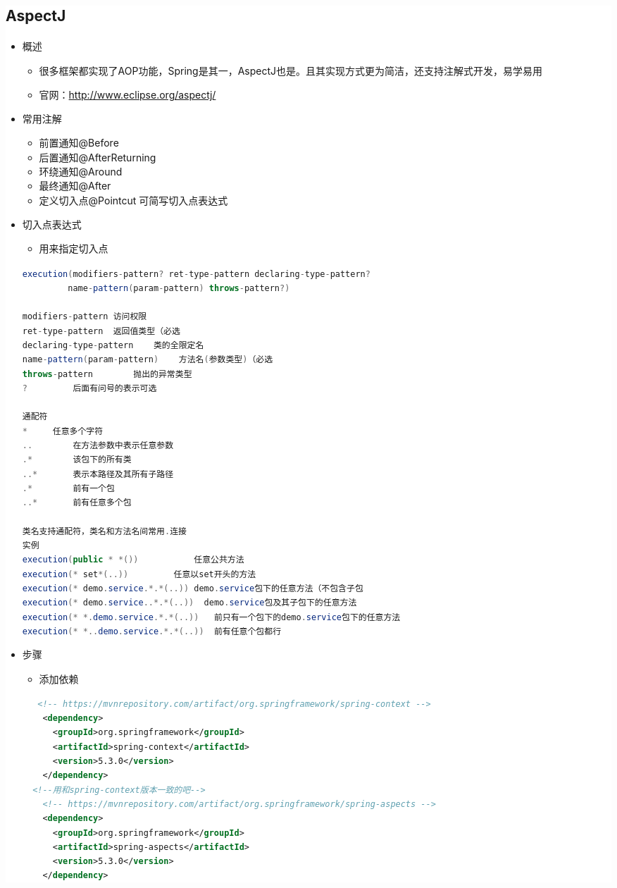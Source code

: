   

## AspectJ

- 概述

  - 很多框架都实现了AOP功能，Spring是其一，AspectJ也是。且其实现方式更为简洁，还支持注解式开发，易学易用

  - 官网：http://www.eclipse.org/aspectj/

- 常用注解

  - 前置通知@Before
  - 后置通知@AfterReturning
  - 环绕通知@Around
  - 最终通知@After
  - 定义切入点@Pointcut       可简写切入点表达式

- 切入点表达式

  - 用来指定切入点

  ```java
  execution(modifiers-pattern? ret-type-pattern declaring-type-pattern?
           name-pattern(param-pattern) throws-pattern?)
  
  modifiers-pattern 访问权限
  ret-type-pattern  返回值类型（必选
  declaring-type-pattern    类的全限定名
  name-pattern(param-pattern)    方法名(参数类型)（必选
  throws-pattern        抛出的异常类型
  ?			后面有问号的表示可选
      
  通配符
  *		任意多个字符
  ..		在方法参数中表示任意参数
  .*		该包下的所有类
  ..*		表示本路径及其所有子路径
  .*		前有一个包
  ..*		前有任意多个包
  
  类名支持通配符，类名和方法名间常用.连接
  实例
  execution(public * *())			任意公共方法
  execution(* set*(..))			任意以set开头的方法
  execution(* demo.service.*.*(..))	demo.service包下的任意方法（不包含子包
  execution(* demo.service..*.*(..))  demo.service包及其子包下的任意方法
  execution(* *.demo.service.*.*(..))	前只有一个包下的demo.service包下的任意方法
  execution(* *..demo.service.*.*(..))	前有任意个包都行
  ```

- 步骤

  - 添加依赖

  ```xml
     <!-- https://mvnrepository.com/artifact/org.springframework/spring-context -->
      <dependency>
        <groupId>org.springframework</groupId>
        <artifactId>spring-context</artifactId>
        <version>5.3.0</version>
      </dependency>
  	<!--用和spring-context版本一致的吧-->
      <!-- https://mvnrepository.com/artifact/org.springframework/spring-aspects -->
      <dependency>
        <groupId>org.springframework</groupId>
        <artifactId>spring-aspects</artifactId>
        <version>5.3.0</version>
      </dependency>
  ```